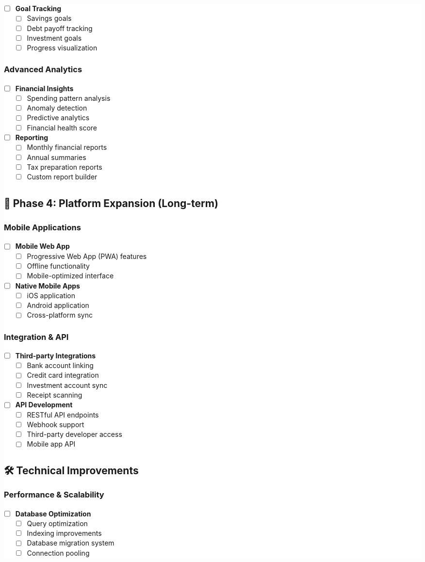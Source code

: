 - [ ] **Goal Tracking**
  - [ ] Savings goals
  - [ ] Debt payoff tracking
  - [ ] Investment goals
  - [ ] Progress visualization

### Advanced Analytics
- [ ] **Financial Insights**
  - [ ] Spending pattern analysis
  - [ ] Anomaly detection
  - [ ] Predictive analytics
  - [ ] Financial health score

- [ ] **Reporting**
  - [ ] Monthly financial reports
  - [ ] Annual summaries
  - [ ] Tax preparation reports
  - [ ] Custom report builder

## 📱 Phase 4: Platform Expansion (Long-term)

### Mobile Applications
- [ ] **Mobile Web App**
  - [ ] Progressive Web App (PWA) features
  - [ ] Offline functionality
  - [ ] Mobile-optimized interface

- [ ] **Native Mobile Apps**
  - [ ] iOS application
  - [ ] Android application
  - [ ] Cross-platform sync

### Integration & API
- [ ] **Third-party Integrations**
  - [ ] Bank account linking
  - [ ] Credit card integration
  - [ ] Investment account sync
  - [ ] Receipt scanning

- [ ] **API Development**
  - [ ] RESTful API endpoints
  - [ ] Webhook support
  - [ ] Third-party developer access
  - [ ] Mobile app API

## 🛠️ Technical Improvements

### Performance & Scalability
- [ ] **Database Optimization**
  - [ ] Query optimization
  - [ ] Indexing improvements
  - [ ] Database migration system
  - [ ] Connection pooling
